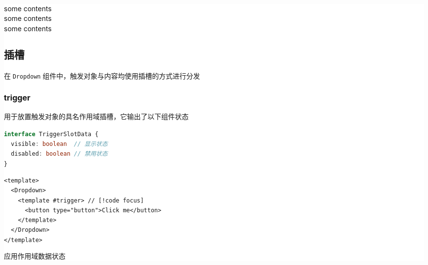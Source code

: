   <div class="p-5">
    <div>some contents</div>
    <div>some contents</div>
    <div>some contents</div>
  </div>
</Dropdown>

<script setup>
import { ref } from 'vue'
import Dropdown from 'v-dropdown'

const disabled = ref(false)

const dropdownManual = ref(null)

function changeDisabled (val) {
  disabled.value = val
}
function inputChange (e) {
  if (e.target.value === '3') {
    dropdownManual.value.display()
  } else {
    if (dropdownManual.value.visible) {
      dropdownManual.value.close()
    }
  }
}
</script>

## 插槽

在 `Dropdown` 组件中，触发对象与内容均使用插槽的方式进行分发

### trigger <Badge type="info" text="named scoped slots" />

用于放置触发对象的具名作用域插槽，它输出了以下组件状态

```ts
interface TriggerSlotData {
  visible: boolean  // 显示状态
  disabled: boolean // 禁用状态
}
```

```vue
<template>
  <Dropdown>
    <template #trigger> // [!code focus]
      <button type="button">Click me</button>
    </template>
  </Dropdown>
</template>
```

应用作用域数据状态

